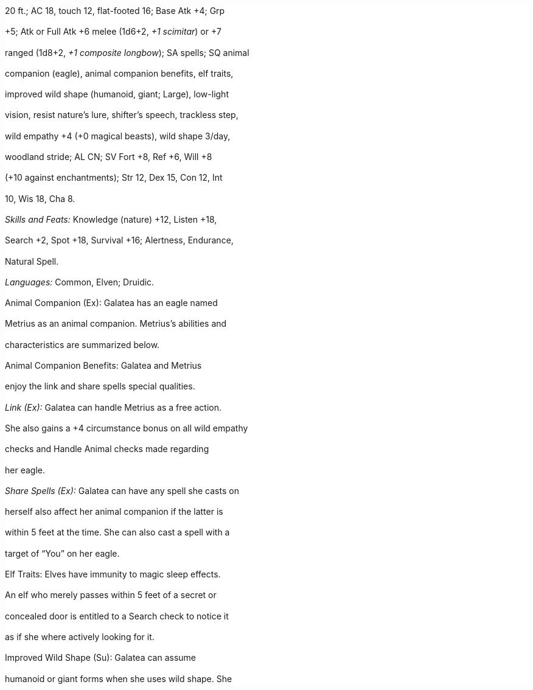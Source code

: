 20 ft.; AC 18, touch 12, flat-footed 16; Base Atk +4; Grp

+5; Atk or Full Atk +6 melee (1d6+2, *+1 scimitar*) or +7

ranged (1d8+2, *+1 composite longbow*); SA spells; SQ animal

companion (eagle), animal companion benefits, elf traits,

improved wild shape (humanoid, giant; Large), low-light

vision, resist nature’s lure, shifter’s speech, trackless step,

wild empathy +4 (+0 magical beasts), wild shape 3/day,

woodland stride; AL CN; SV Fort +8, Ref +6, Will +8

(+10 against enchantments); Str 12, Dex 15, Con 12, Int

10, Wis 18, Cha 8.

*Skills and Feats:* Knowledge (nature) +12, Listen +18,

Search +2, Spot +18, Survival +16; Alertness, Endurance,

Natural Spell.

*Languages:* Common, Elven; Druidic.

Animal Companion (Ex): Galatea has an eagle named

Metrius as an animal companion. Metrius’s abilities and

characteristics are summarized below.

Animal Companion Benefits: Galatea and Metrius

enjoy the link and share spells special qualities.

*Link (Ex):* Galatea can handle Metrius as a free action.

She also gains a +4 circumstance bonus on all wild empathy

checks and Handle Animal checks made regarding

her eagle.

*Share Spells (Ex):* Galatea can have any spell she casts on

herself also affect her animal companion if the latter is

within 5 feet at the time. She can also cast a spell with a

target of “You” on her eagle.

Elf Traits: Elves have immunity to magic sleep effects.

An elf who merely passes within 5 feet of a secret or

concealed door is entitled to a Search check to notice it

as if she where actively looking for it.

Improved Wild Shape (Su): Galatea can assume

humanoid or giant forms when she uses wild shape. She
